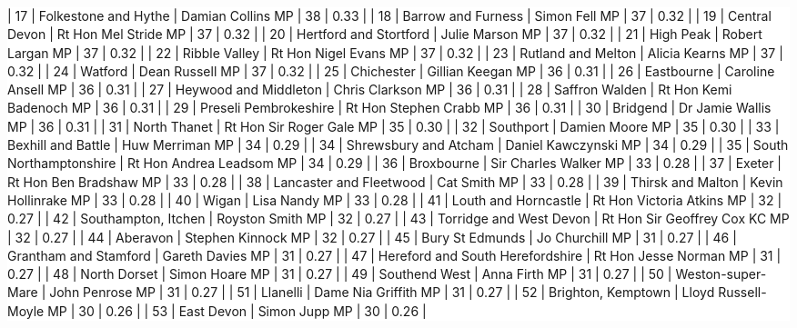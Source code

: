 | 17 | Folkestone and Hythe | Damian Collins MP | 38 | 0.33 |
| 18 | Barrow and Furness | Simon Fell MP | 37 | 0.32 |
| 19 | Central Devon | Rt Hon Mel Stride MP | 37 | 0.32 |
| 20 | Hertford and Stortford | Julie Marson MP | 37 | 0.32 |
| 21 | High Peak | Robert Largan MP | 37 | 0.32 |
| 22 | Ribble Valley | Rt Hon Nigel Evans MP | 37 | 0.32 |
| 23 | Rutland and Melton | Alicia Kearns MP | 37 | 0.32 |
| 24 | Watford | Dean Russell MP | 37 | 0.32 |
| 25 | Chichester | Gillian Keegan MP | 36 | 0.31 |
| 26 | Eastbourne | Caroline Ansell MP | 36 | 0.31 |
| 27 | Heywood and Middleton | Chris Clarkson MP | 36 | 0.31 |
| 28 | Saffron Walden | Rt Hon Kemi Badenoch MP | 36 | 0.31 |
| 29 | Preseli Pembrokeshire | Rt Hon Stephen Crabb MP | 36 | 0.31 |
| 30 | Bridgend | Dr Jamie Wallis MP | 36 | 0.31 |
| 31 | North Thanet | Rt Hon Sir Roger Gale MP | 35 | 0.30 |
| 32 | Southport | Damien Moore MP | 35 | 0.30 |
| 33 | Bexhill and Battle | Huw Merriman MP | 34 | 0.29 |
| 34 | Shrewsbury and Atcham | Daniel Kawczynski MP | 34 | 0.29 |
| 35 | South Northamptonshire | Rt Hon Andrea Leadsom MP | 34 | 0.29 |
| 36 | Broxbourne | Sir Charles Walker MP | 33 | 0.28 |
| 37 | Exeter | Rt Hon Ben Bradshaw MP | 33 | 0.28 |
| 38 | Lancaster and Fleetwood | Cat Smith MP | 33 | 0.28 |
| 39 | Thirsk and Malton | Kevin Hollinrake MP | 33 | 0.28 |
| 40 | Wigan | Lisa Nandy MP | 33 | 0.28 |
| 41 | Louth and Horncastle | Rt Hon Victoria Atkins MP | 32 | 0.27 |
| 42 | Southampton, Itchen | Royston Smith MP | 32 | 0.27 |
| 43 | Torridge and West Devon | Rt Hon Sir Geoffrey Cox KC MP | 32 | 0.27 |
| 44 | Aberavon | Stephen Kinnock MP | 32 | 0.27 |
| 45 | Bury St Edmunds | Jo Churchill MP | 31 | 0.27 |
| 46 | Grantham and Stamford | Gareth Davies MP | 31 | 0.27 |
| 47 | Hereford and South Herefordshire | Rt Hon Jesse Norman MP | 31 | 0.27 |
| 48 | North Dorset | Simon Hoare MP | 31 | 0.27 |
| 49 | Southend West | Anna Firth MP | 31 | 0.27 |
| 50 | Weston-super-Mare | John Penrose MP | 31 | 0.27 |
| 51 | Llanelli | Dame Nia Griffith MP | 31 | 0.27 |
| 52 | Brighton, Kemptown | Lloyd Russell-Moyle MP | 30 | 0.26 |
| 53 | East Devon | Simon Jupp MP | 30 | 0.26 |